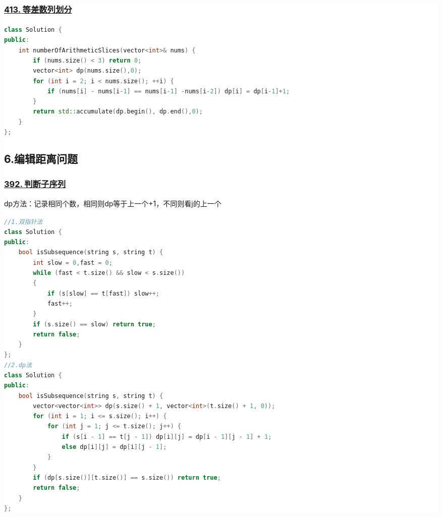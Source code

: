 

### [413. 等差数列划分](https://leetcode.cn/problems/arithmetic-slices/)

```cpp
class Solution {
public:
    int numberOfArithmeticSlices(vector<int>& nums) {
        if (nums.size() < 3) return 0;
        vector<int> dp(nums.size(),0);
        for (int i = 2; i < nums.size(); ++i) {
            if (nums[i] - nums[i-1] == nums[i-1] -nums[i-2]) dp[i] = dp[i-1]+1;
        }
        return std::accumulate(dp.begin(), dp.end(),0);
    }
};
```



## 6.编辑距离问题

### [392. 判断子序列](https://leetcode.cn/problems/is-subsequence/)

dp方法：记录相同个数，相同则dp等于上一个+1，不同则看j的上一个

```cpp
//1.双指针法
class Solution {
public:
    bool isSubsequence(string s, string t) {
        int slow = 0,fast = 0;
        while (fast < t.size() && slow < s.size())
        {
            if (s[slow] == t[fast]) slow++;
            fast++;
        }
        if (s.size() == slow) return true;
        return false;
    }
};
//2.dp法
class Solution {
public:
    bool isSubsequence(string s, string t) {
        vector<vector<int>> dp(s.size() + 1, vector<int>(t.size() + 1, 0));
        for (int i = 1; i <= s.size(); i++) {
            for (int j = 1; j <= t.size(); j++) {
                if (s[i - 1] == t[j - 1]) dp[i][j] = dp[i - 1][j - 1] + 1;
                else dp[i][j] = dp[i][j - 1];
            }
        }
        if (dp[s.size()][t.size()] == s.size()) return true;
        return false;
    }
};
```
